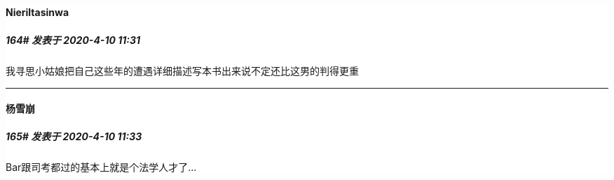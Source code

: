 ####  Nieriltasinwa  
##### 164#       发表于 2020-4-10 11:31


我寻思小姑娘把自己这些年的遭遇详细描述写本书出来说不定还比这男的判得更重


-----

####  杨雪崩  
##### 165#       发表于 2020-4-10 11:33


Bar跟司考都过的基本上就是个法学人才了…

